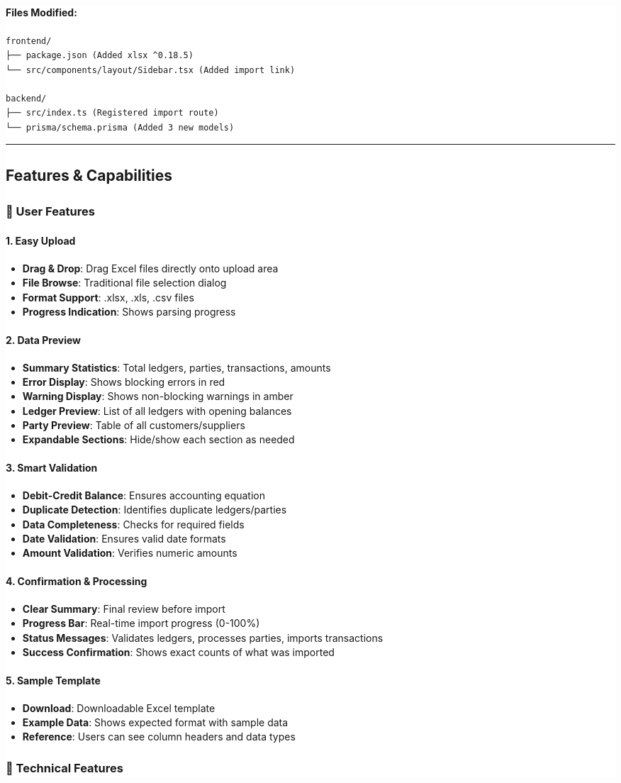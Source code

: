 #### Files Modified:
```
frontend/
├── package.json (Added xlsx ^0.18.5)
└── src/components/layout/Sidebar.tsx (Added import link)

backend/
├── src/index.ts (Registered import route)
└── prisma/schema.prisma (Added 3 new models)
```

---

## Features & Capabilities

### 🚀 User Features

#### 1. Easy Upload
- **Drag & Drop**: Drag Excel files directly onto upload area
- **File Browse**: Traditional file selection dialog
- **Format Support**: .xlsx, .xls, .csv files
- **Progress Indication**: Shows parsing progress

#### 2. Data Preview
- **Summary Statistics**: Total ledgers, parties, transactions, amounts
- **Error Display**: Shows blocking errors in red
- **Warning Display**: Shows non-blocking warnings in amber
- **Ledger Preview**: List of all ledgers with opening balances
- **Party Preview**: Table of all customers/suppliers
- **Expandable Sections**: Hide/show each section as needed

#### 3. Smart Validation
- **Debit-Credit Balance**: Ensures accounting equation
- **Duplicate Detection**: Identifies duplicate ledgers/parties
- **Data Completeness**: Checks for required fields
- **Date Validation**: Ensures valid date formats
- **Amount Validation**: Verifies numeric amounts

#### 4. Confirmation & Processing
- **Clear Summary**: Final review before import
- **Progress Bar**: Real-time import progress (0-100%)
- **Status Messages**: Validates ledgers, processes parties, imports transactions
- **Success Confirmation**: Shows exact counts of what was imported

#### 5. Sample Template
- **Download**: Downloadable Excel template
- **Example Data**: Shows expected format with sample data
- **Reference**: Users can see column headers and data types

### 🔧 Technical Features
